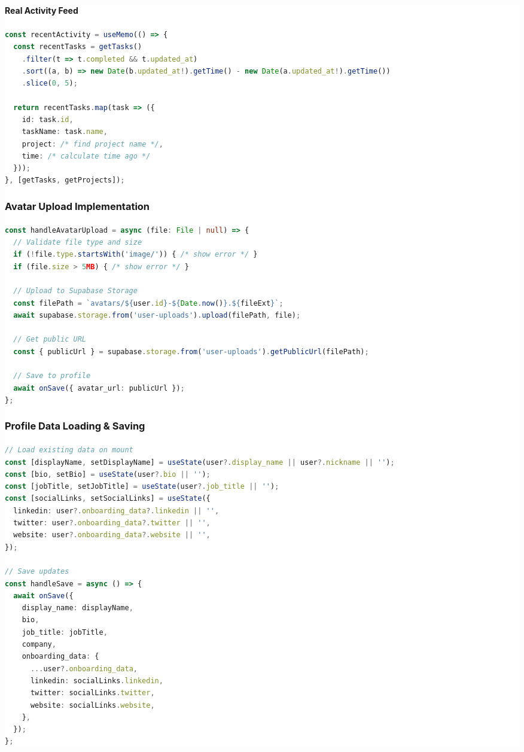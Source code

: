 #### Real Activity Feed
```typescript
const recentActivity = useMemo(() => {
  const recentTasks = getTasks()
    .filter(t => t.completed && t.updated_at)
    .sort((a, b) => new Date(b.updated_at!).getTime() - new Date(a.updated_at!).getTime())
    .slice(0, 5);

  return recentTasks.map(task => ({
    id: task.id,
    taskName: task.name,
    project: /* find project name */,
    time: /* calculate time ago */
  }));
}, [getTasks, getProjects]);
```

### Avatar Upload Implementation

```typescript
const handleAvatarUpload = async (file: File | null) => {
  // Validate file type and size
  if (!file.type.startsWith('image/')) { /* show error */ }
  if (file.size > 5MB) { /* show error */ }

  // Upload to Supabase Storage
  const filePath = `avatars/${user.id}-${Date.now()}.${fileExt}`;
  await supabase.storage.from('user-uploads').upload(filePath, file);

  // Get public URL
  const { publicUrl } = supabase.storage.from('user-uploads').getPublicUrl(filePath);

  // Save to profile
  await onSave({ avatar_url: publicUrl });
};
```

### Profile Data Loading & Saving

```typescript
// Load existing data on mount
const [displayName, setDisplayName] = useState(user?.display_name || user?.nickname || '');
const [bio, setBio] = useState(user?.bio || '');
const [jobTitle, setJobTitle] = useState(user?.job_title || '');
const [socialLinks, setSocialLinks] = useState({
  linkedin: user?.onboarding_data?.linkedin || '',
  twitter: user?.onboarding_data?.twitter || '',
  website: user?.onboarding_data?.website || '',
});

// Save updates
const handleSave = async () => {
  await onSave({
    display_name: displayName,
    bio,
    job_title: jobTitle,
    company,
    onboarding_data: {
      ...user?.onboarding_data,
      linkedin: socialLinks.linkedin,
      twitter: socialLinks.twitter,
      website: socialLinks.website,
    },
  });
};
```